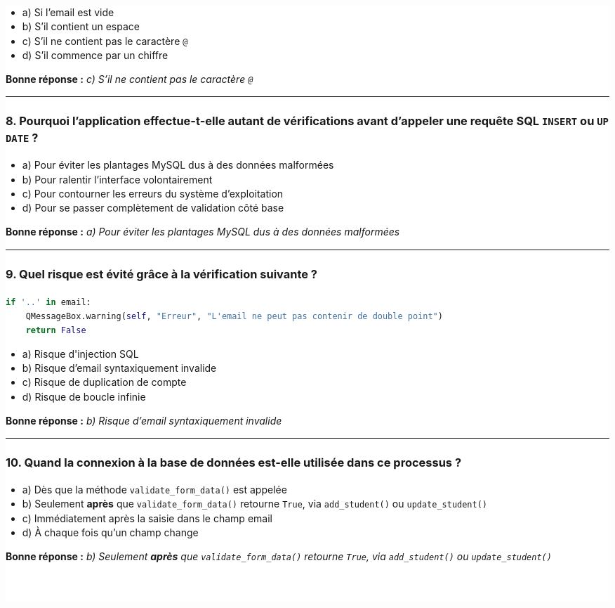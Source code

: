 * a) Si l’email est vide
* b) S’il contient un espace
* c) S’il ne contient pas le caractère `@`
* d) S’il commence par un chiffre

**Bonne réponse :** *c) S’il ne contient pas le caractère `@`*

---

### 8. Pourquoi l’application effectue-t-elle autant de vérifications avant d’appeler une requête SQL `INSERT` ou `UPDATE` ?

* a) Pour éviter les plantages MySQL dus à des données malformées
* b) Pour ralentir l’interface volontairement
* c) Pour contourner les erreurs du système d’exploitation
* d) Pour se passer complètement de validation côté base

**Bonne réponse :** *a) Pour éviter les plantages MySQL dus à des données malformées*

---

### 9. Quel risque est **évité** grâce à la vérification suivante ?

```python
if '..' in email:
    QMessageBox.warning(self, "Erreur", "L'email ne peut pas contenir de double point")
    return False
```

* a) Risque d'injection SQL
* b) Risque d’email syntaxiquement invalide
* c) Risque de duplication de compte
* d) Risque de boucle infinie

**Bonne réponse :** *b) Risque d’email syntaxiquement invalide*

---

### 10. Quand la connexion à la base de données est-elle utilisée dans ce processus ?

* a) Dès que la méthode `validate_form_data()` est appelée
* b) Seulement **après** que `validate_form_data()` retourne `True`, via `add_student()` ou `update_student()`
* c) Immédiatement après la saisie dans le champ email
* d) À chaque fois qu’un champ change

**Bonne réponse :** *b) Seulement **après** que `validate_form_data()` retourne `True`, via `add_student()` ou `update_student()`*




<br/>
<br/>
